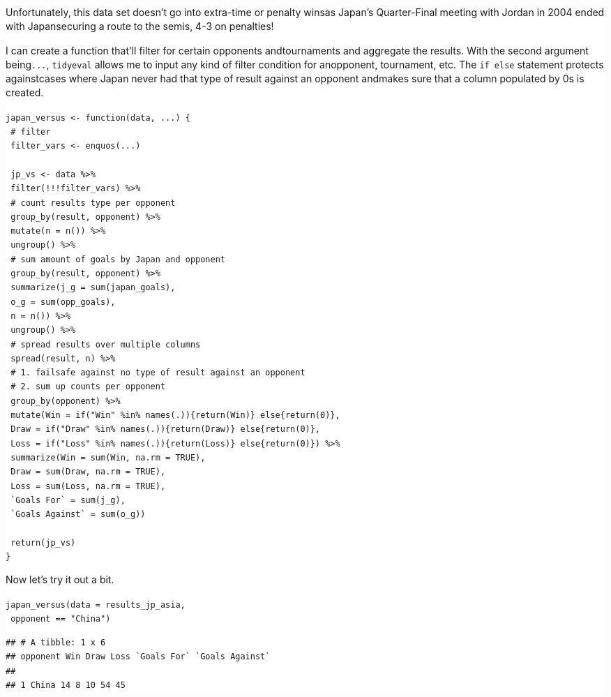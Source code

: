 Unfortunately, this data set doesn’t go into extra-time or penalty winsas Japan’s Quarter-Final meeting with Jordan in 2004 ended with Japansecuring a route to the semis, 4-3 on penalties!

I can create a function that’ll filter for certain opponents andtournaments and aggregate the results. With the second argument being`...`, `tidyeval` allows me to input any kind of filter condition for anopponent, tournament, etc. The `if else` statement protects againstcases where Japan never had that type of result against an opponent andmakes sure that a column populated by 0s is created.

```
japan_versus <- function(data, ...) {
 # filter 
 filter_vars <- enquos(...)
 
 jp_vs <- data %>% 
 filter(!!!filter_vars) %>% 
 # count results type per opponent
 group_by(result, opponent) %>% 
 mutate(n = n()) %>% 
 ungroup() %>% 
 # sum amount of goals by Japan and opponent
 group_by(result, opponent) %>% 
 summarize(j_g = sum(japan_goals),
 o_g = sum(opp_goals),
 n = n()) %>% 
 ungroup() %>% 
 # spread results over multiple columns
 spread(result, n) %>% 
 # 1. failsafe against no type of result against an opponent
 # 2. sum up counts per opponent
 group_by(opponent) %>% 
 mutate(Win = if("Win" %in% names(.)){return(Win)} else{return(0)},
 Draw = if("Draw" %in% names(.)){return(Draw)} else{return(0)},
 Loss = if("Loss" %in% names(.)){return(Loss)} else{return(0)}) %>% 
 summarize(Win = sum(Win, na.rm = TRUE),
 Draw = sum(Draw, na.rm = TRUE),
 Loss = sum(Loss, na.rm = TRUE),
 `Goals For` = sum(j_g),
 `Goals Against` = sum(o_g))
 
 return(jp_vs)
}

```

Now let’s try it out a bit.

```
japan_versus(data = results_jp_asia, 
 opponent == "China")

```

```
## # A tibble: 1 x 6
## opponent Win Draw Loss `Goals For` `Goals Against`
## 
## 1 China 14 8 10 54 45

```
